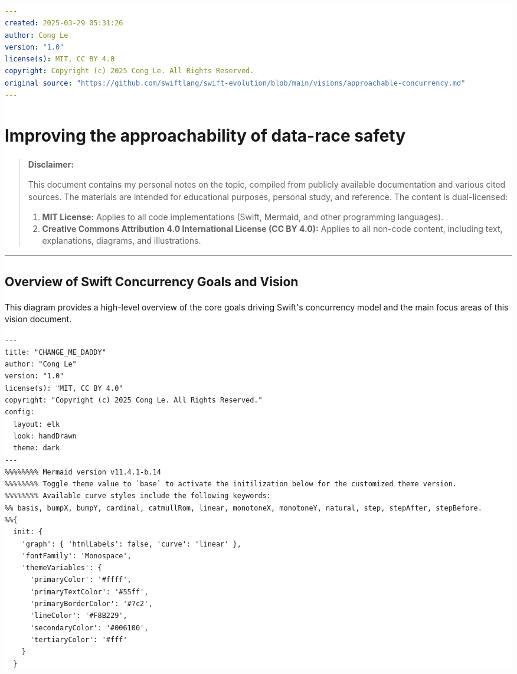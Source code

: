 ```yaml
---
created: 2025-03-29 05:31:26
author: Cong Le
version: "1.0"
license(s): MIT, CC BY 4.0
copyright: Copyright (c) 2025 Cong Le. All Rights Reserved.
original source: "https://github.com/swiftlang/swift-evolution/blob/main/visions/approachable-concurrency.md"
---
```




# Improving the approachability of data-race safety
> **Disclaimer:**
>
> This document contains my personal notes on the topic,
> compiled from publicly available documentation and various cited sources.
> The materials are intended for educational purposes, personal study, and reference.
> The content is dual-licensed:
> 1. **MIT License:** Applies to all code implementations (Swift, Mermaid, and other programming languages).
> 2. **Creative Commons Attribution 4.0 International License (CC BY 4.0):** Applies to all non-code content, including text, explanations, diagrams, and illustrations.
---


## Overview of Swift Concurrency Goals and Vision

This diagram provides a high-level overview of the core goals driving Swift's concurrency model and the main focus areas of this vision document.

```mermaid
---
title: "CHANGE_ME_DADDY"
author: "Cong Le"
version: "1.0"
license(s): "MIT, CC BY 4.0"
copyright: "Copyright (c) 2025 Cong Le. All Rights Reserved."
config:
  layout: elk
  look: handDrawn
  theme: dark
---
%%%%%%%% Mermaid version v11.4.1-b.14
%%%%%%%% Toggle theme value to `base` to activate the initilization below for the customized theme version.
%%%%%%%% Available curve styles include the following keywords:
%% basis, bumpX, bumpY, cardinal, catmullRom, linear, monotoneX, monotoneY, natural, step, stepAfter, stepBefore.
%%{
  init: {
    'graph': { 'htmlLabels': false, 'curve': 'linear' },
    'fontFamily': 'Monospace',
    'themeVariables': {
      'primaryColor': '#ffff',
      'primaryTextColor': '#55ff',
      'primaryBorderColor': '#7c2',
      'lineColor': '#F8B229',
      'secondaryColor': '#006100',
      'tertiaryColor': '#fff'
    }
  }
```